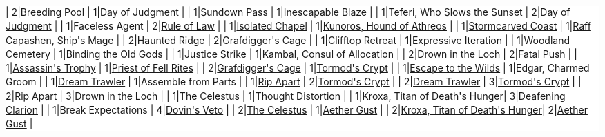 |                    2|[Breeding Pool](http://gatherer.wizards.com/Pages/Card/Details.aspx?multiverseid=97088)                  |                    1|[Day of Judgment](http://gatherer.wizards.com/Pages/Card/Details.aspx?multiverseid=439344)               |
|                    1|[Sundown Pass](http://gatherer.wizards.com/Pages/Card/Details.aspx?multiverseid=541142)                  |                    1|[Inescapable Blaze](http://gatherer.wizards.com/Pages/Card/Details.aspx?multiverseid=452857)             |
|                    1|[Teferi, Who Slows the Sunset](http://gatherer.wizards.com/Pages/Card/Details.aspx?multiverseid=535041)  |                    2|[Day of Judgment](http://gatherer.wizards.com/Pages/Card/Details.aspx?multiverseid=439344)               |
|                    1|Faceless Agent                                                                                           |                    2|[Rule of Law](http://gatherer.wizards.com/Pages/Card/Details.aspx?multiverseid=136291)                   |
|                    1|[Isolated Chapel](http://gatherer.wizards.com/Pages/Card/Details.aspx?multiverseid=443129)               |                    1|[Kunoros, Hound of Athreos](http://gatherer.wizards.com/Pages/Card/Details.aspx?multiverseid=476473)     |
|                    1|[Stormcarved Coast](http://gatherer.wizards.com/Pages/Card/Details.aspx?multiverseid=541141)             |                    1|[Raff Capashen, Ship's Mage](http://gatherer.wizards.com/Pages/Card/Details.aspx?multiverseid=443090)    |
|                    2|[Haunted Ridge](http://gatherer.wizards.com/Pages/Card/Details.aspx?multiverseid=535061)                 |                    2|[Grafdigger's Cage](http://gatherer.wizards.com/Pages/Card/Details.aspx?multiverseid=278452)             |
|                    1|[Clifftop Retreat](http://gatherer.wizards.com/Pages/Card/Details.aspx?multiverseid=443127)              |                    1|[Expressive Iteration](http://gatherer.wizards.com/Pages/Card/Details.aspx?multiverseid=513678)          |
|                    1|[Woodland Cemetery](http://gatherer.wizards.com/Pages/Card/Details.aspx?multiverseid=443136)             |                    1|[Binding the Old Gods](http://gatherer.wizards.com/Pages/Card/Details.aspx?multiverseid=503822)          |
|                    1|[Justice Strike](http://gatherer.wizards.com/Pages/Card/Details.aspx?multiverseid=452932)                |                    1|[Kambal, Consul of Allocation](http://gatherer.wizards.com/Pages/Card/Details.aspx?multiverseid=417756)  |
|                    2|[Drown in the Loch](http://gatherer.wizards.com/Pages/Card/Details.aspx?multiverseid=473150)             |                    2|[Fatal Push](http://gatherer.wizards.com/Pages/Card/Details.aspx?multiverseid=423724)                    |
|                    1|[Assassin's Trophy](http://gatherer.wizards.com/Pages/Card/Details.aspx?multiverseid=452902)             |                    1|[Priest of Fell Rites](http://gatherer.wizards.com/Pages/Card/Details.aspx?multiverseid=522284)          |
|                    2|[Grafdigger's Cage](http://gatherer.wizards.com/Pages/Card/Details.aspx?multiverseid=278452)             |                    1|[Tormod's Crypt](http://gatherer.wizards.com/Pages/Card/Details.aspx?multiverseid=389723)                |
|                    1|[Escape to the Wilds](http://gatherer.wizards.com/Pages/Card/Details.aspx?multiverseid=473151)           |                    1|Edgar, Charmed Groom                                                                                     |
|                    1|[Dream Trawler](http://gatherer.wizards.com/Pages/Card/Details.aspx?multiverseid=476465)                 |                    1|Assemble from Parts                                                                                      |
|                    1|[Rip Apart](http://gatherer.wizards.com/Pages/Card/Details.aspx?multiverseid=513717)                     |                    2|[Tormod's Crypt](http://gatherer.wizards.com/Pages/Card/Details.aspx?multiverseid=389723)                |
|                    2|[Dream Trawler](http://gatherer.wizards.com/Pages/Card/Details.aspx?multiverseid=476465)                 |                    3|[Tormod's Crypt](http://gatherer.wizards.com/Pages/Card/Details.aspx?multiverseid=389723)                |
|                    2|[Rip Apart](http://gatherer.wizards.com/Pages/Card/Details.aspx?multiverseid=513717)                     |                    3|[Drown in the Loch](http://gatherer.wizards.com/Pages/Card/Details.aspx?multiverseid=473150)             |
|                    1|[The Celestus](http://gatherer.wizards.com/Pages/Card/Details.aspx?multiverseid=535049)                  |                    1|[Thought Distortion](http://gatherer.wizards.com/Pages/Card/Details.aspx?multiverseid=466871)            |
|                    1|[Kroxa, Titan of Death's Hunger](http://gatherer.wizards.com/Pages/Card/Details.aspx?multiverseid=476472)|                    3|[Deafening Clarion](http://gatherer.wizards.com/Pages/Card/Details.aspx?multiverseid=452915)             |
|                    1|Break Expectations                                                                                       |                    4|[Dovin's Veto](http://gatherer.wizards.com/Pages/Card/Details.aspx?multiverseid=461120)                  |
|                    2|[The Celestus](http://gatherer.wizards.com/Pages/Card/Details.aspx?multiverseid=535049)                  |                    1|[Aether Gust](http://gatherer.wizards.com/Pages/Card/Details.aspx?multiverseid=466796)                   |
|                    2|[Kroxa, Titan of Death's Hunger](http://gatherer.wizards.com/Pages/Card/Details.aspx?multiverseid=476472)|                    2|[Aether Gust](http://gatherer.wizards.com/Pages/Card/Details.aspx?multiverseid=466796)                   |